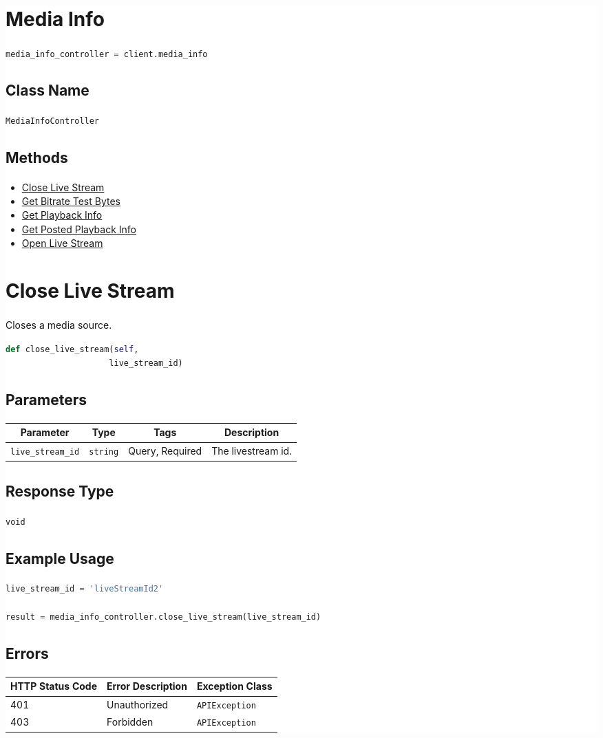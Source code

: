 # Media Info

```python
media_info_controller = client.media_info
```

## Class Name

`MediaInfoController`

## Methods

* [Close Live Stream](../../doc/controllers/media-info.md#close-live-stream)
* [Get Bitrate Test Bytes](../../doc/controllers/media-info.md#get-bitrate-test-bytes)
* [Get Playback Info](../../doc/controllers/media-info.md#get-playback-info)
* [Get Posted Playback Info](../../doc/controllers/media-info.md#get-posted-playback-info)
* [Open Live Stream](../../doc/controllers/media-info.md#open-live-stream)


# Close Live Stream

Closes a media source.

```python
def close_live_stream(self,
                     live_stream_id)
```

## Parameters

| Parameter | Type | Tags | Description |
|  --- | --- | --- | --- |
| `live_stream_id` | `string` | Query, Required | The livestream id. |

## Response Type

`void`

## Example Usage

```python
live_stream_id = 'liveStreamId2'

result = media_info_controller.close_live_stream(live_stream_id)
```

## Errors

| HTTP Status Code | Error Description | Exception Class |
|  --- | --- | --- |
| 401 | Unauthorized | `APIException` |
| 403 | Forbidden | `APIException` |
